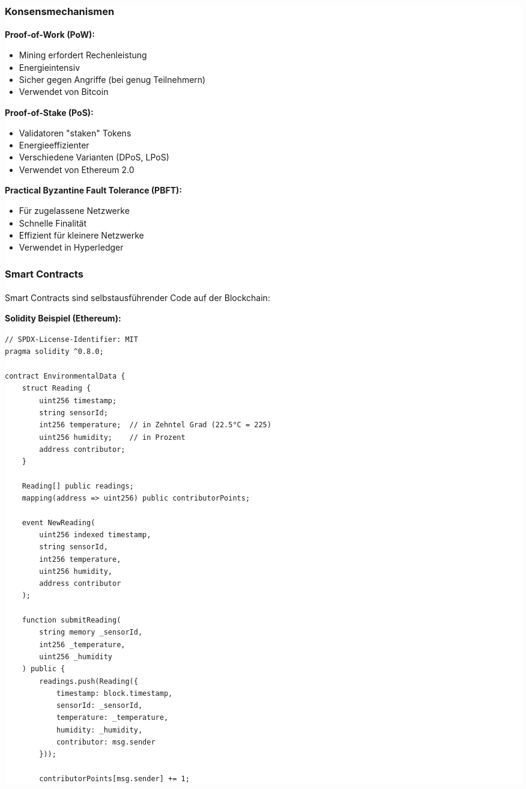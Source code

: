 ### Konsensmechanismen

**Proof-of-Work (PoW):**

- Mining erfordert Rechenleistung
- Energieintensiv
- Sicher gegen Angriffe (bei genug Teilnehmern)
- Verwendet von Bitcoin

**Proof-of-Stake (PoS):**

- Validatoren "staken" Tokens
- Energieeffizienter
- Verschiedene Varianten (DPoS, LPoS)
- Verwendet von Ethereum 2.0

**Practical Byzantine Fault Tolerance (PBFT):**

- Für zugelassene Netzwerke
- Schnelle Finalität
- Effizient für kleinere Netzwerke
- Verwendet in Hyperledger

### Smart Contracts

Smart Contracts sind selbstausführender Code auf der Blockchain:

**Solidity Beispiel (Ethereum):**

```solidity
// SPDX-License-Identifier: MIT
pragma solidity ^0.8.0;

contract EnvironmentalData {
    struct Reading {
        uint256 timestamp;
        string sensorId;
        int256 temperature;  // in Zehntel Grad (22.5°C = 225)
        uint256 humidity;    // in Prozent
        address contributor;
    }
    
    Reading[] public readings;
    mapping(address => uint256) public contributorPoints;
    
    event NewReading(
        uint256 indexed timestamp,
        string sensorId,
        int256 temperature,
        uint256 humidity,
        address contributor
    );
    
    function submitReading(
        string memory _sensorId,
        int256 _temperature,
        uint256 _humidity
    ) public {
        readings.push(Reading({
            timestamp: block.timestamp,
            sensorId: _sensorId,
            temperature: _temperature,
            humidity: _humidity,
            contributor: msg.sender
        }));
        
        contributorPoints[msg.sender] += 1;
```